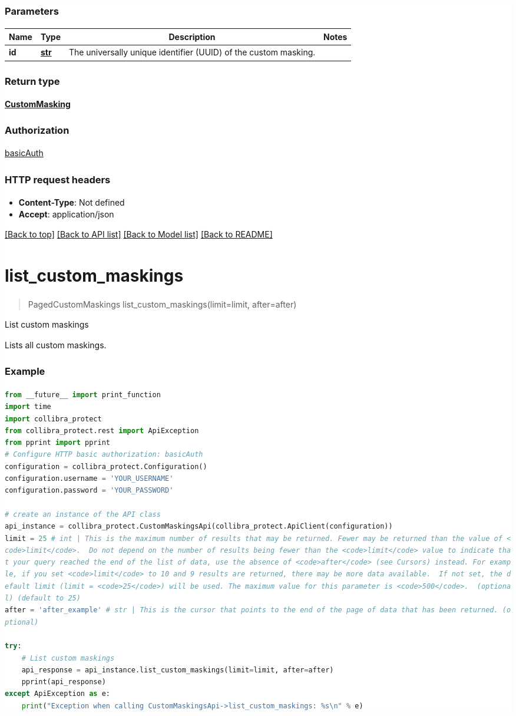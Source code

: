 ### Parameters

Name | Type | Description  | Notes
------------- | ------------- | ------------- | -------------
 **id** | [**str**](.md)| The universally unique identifier (UUID) of the custom masking. | 

### Return type

[**CustomMasking**](CustomMasking.md)

### Authorization

[basicAuth](../README.md#basicAuth)

### HTTP request headers

 - **Content-Type**: Not defined
 - **Accept**: application/json

[[Back to top]](#) [[Back to API list]](../README.md#documentation-for-api-endpoints) [[Back to Model list]](../README.md#documentation-for-models) [[Back to README]](../README.md)

# **list_custom_maskings**
> PagedCustomMaskings list_custom_maskings(limit=limit, after=after)

List custom maskings

Lists all custom maskings.

### Example
```python
from __future__ import print_function
import time
import collibra_protect
from collibra_protect.rest import ApiException
from pprint import pprint
# Configure HTTP basic authorization: basicAuth
configuration = collibra_protect.Configuration()
configuration.username = 'YOUR_USERNAME'
configuration.password = 'YOUR_PASSWORD'

# create an instance of the API class
api_instance = collibra_protect.CustomMaskingsApi(collibra_protect.ApiClient(configuration))
limit = 25 # int | This is the maximum number of results that may be returned. Fewer may be returned than the value of <code>limit</code>.  Do not depend on the number of results being fewer than the <code>limit</code> value to indicate that your query reached the end of the list of data, use the absence of <code>after</code> (see Cursors) instead. For example, if you set <code>limit</code> to 10 and 9 results are returned, there may be more data available.  If not set, the default limit (limit = <code>25</code>) will be used. The maximum value for this parameter is <code>500</code>.  (optional) (default to 25)
after = 'after_example' # str | This is the cursor that points to the end of the page of data that has been returned. (optional)

try:
    # List custom maskings
    api_response = api_instance.list_custom_maskings(limit=limit, after=after)
    pprint(api_response)
except ApiException as e:
    print("Exception when calling CustomMaskingsApi->list_custom_maskings: %s\n" % e)
```
